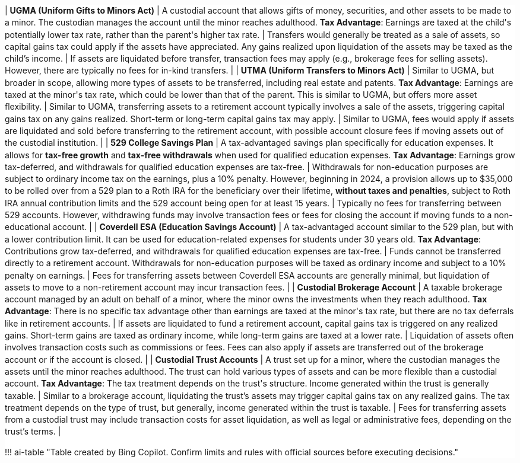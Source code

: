 | **UGMA (Uniform Gifts to Minors Act)**        | A custodial account that allows gifts of money, securities, and other assets to be made to a minor. The custodian manages the account until the minor reaches adulthood. **Tax Advantage**: Earnings are taxed at the child's potentially lower tax rate, rather than the parent's higher tax rate.                                | Transfers would generally be treated as a sale of assets, so capital gains tax could apply if the assets have appreciated. Any gains realized upon liquidation of the assets may be taxed as the child’s income.                                                                                                                                                                                           | If assets are liquidated before transfer, transaction fees may apply (e.g., brokerage fees for selling assets). However, there are typically no fees for in-kind transfers.                              |
| **UTMA (Uniform Transfers to Minors Act)**    | Similar to UGMA, but broader in scope, allowing more types of assets to be transferred, including real estate and patents. **Tax Advantage**: Earnings are taxed at the minor's tax rate, which could be lower than that of the parent. This is similar to UGMA, but offers more asset flexibility.                                | Similar to UGMA, transferring assets to a retirement account typically involves a sale of the assets, triggering capital gains tax on any gains realized. Short-term or long-term capital gains tax may apply.                                                                                                                                                                                             | Similar to UGMA, fees would apply if assets are liquidated and sold before transferring to the retirement account, with possible account closure fees if moving assets out of the custodial institution. |
| **529 College Savings Plan**                  | A tax-advantaged savings plan specifically for education expenses. It allows for **tax-free growth** and **tax-free withdrawals** when used for qualified education expenses. **Tax Advantage**: Earnings grow tax-deferred, and withdrawals for qualified education expenses are tax-free.                                        | Withdrawals for non-education purposes are subject to ordinary income tax on the earnings, plus a 10% penalty. However, beginning in 2024, a provision allows up to $35,000 to be rolled over from a 529 plan to a Roth IRA for the beneficiary over their lifetime, **without taxes and penalties**, subject to Roth IRA annual contribution limits and the 529 account being open for at least 15 years. | Typically no fees for transferring between 529 accounts. However, withdrawing funds may involve transaction fees or fees for closing the account if moving funds to a non-educational account.           |
| **Coverdell ESA (Education Savings Account)** | A tax-advantaged account similar to the 529 plan, but with a lower contribution limit. It can be used for education-related expenses for students under 30 years old. **Tax Advantage**: Contributions grow tax-deferred, and withdrawals for qualified education expenses are tax-free.                                           | Funds cannot be transferred directly to a retirement account. Withdrawals for non-education purposes will be taxed as ordinary income and subject to a 10% penalty on earnings.                                                                                                                                                                                                                            | Fees for transferring assets between Coverdell ESA accounts are generally minimal, but liquidation of assets to move to a non-retirement account may incur transaction fees.                             |
| **Custodial Brokerage Account**               | A taxable brokerage account managed by an adult on behalf of a minor, where the minor owns the investments when they reach adulthood. **Tax Advantage**: There is no specific tax advantage other than earnings are taxed at the minor's tax rate, but there are no tax deferrals like in retirement accounts.                     | If assets are liquidated to fund a retirement account, capital gains tax is triggered on any realized gains. Short-term gains are taxed as ordinary income, while long-term gains are taxed at a lower rate.                                                                                                                                                                                               | Liquidation of assets often involves transaction costs such as commissions or fees. Fees can also apply if assets are transferred out of the brokerage account or if the account is closed.              |
| **Custodial Trust Accounts**                  | A trust set up for a minor, where the custodian manages the assets until the minor reaches adulthood. The trust can hold various types of assets and can be more flexible than a custodial account. **Tax Advantage**: The tax treatment depends on the trust's structure. Income generated within the trust is generally taxable. | Similar to a brokerage account, liquidating the trust’s assets may trigger capital gains tax on any realized gains. The tax treatment depends on the type of trust, but generally, income generated within the trust is taxable.                                                                                                                                                                           | Fees for transferring assets from a custodial trust may include transaction costs for asset liquidation, as well as legal or administrative fees, depending on the trust’s terms.                        |

!!! ai-table "Table created by Bing Copilot. Confirm limits and rules with official sources before executing decisions."
